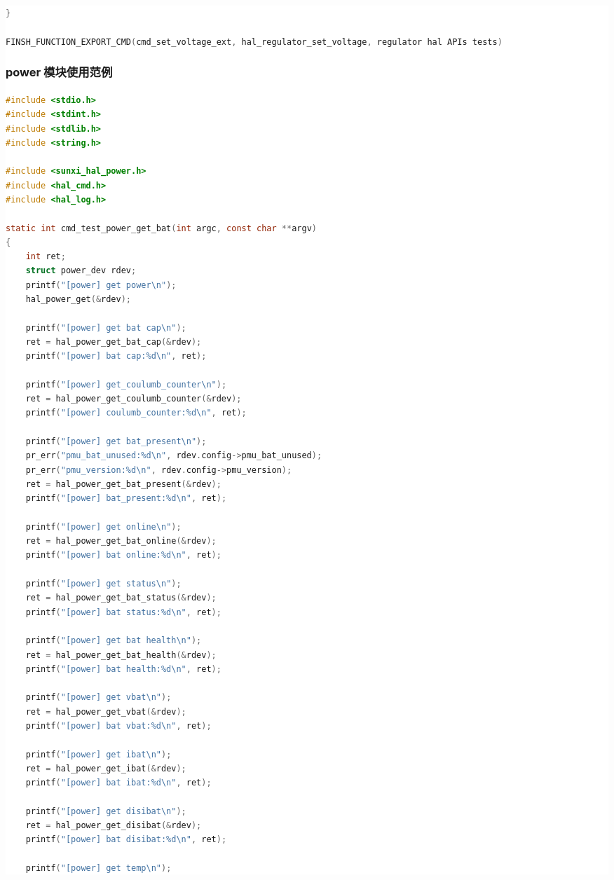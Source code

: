 ```c
}

FINSH_FUNCTION_EXPORT_CMD(cmd_set_voltage_ext, hal_regulator_set_voltage, regulator hal APIs tests)
```

### power 模块使用范例

```c
#include <stdio.h>
#include <stdint.h>
#include <stdlib.h>
#include <string.h>

#include <sunxi_hal_power.h>
#include <hal_cmd.h>
#include <hal_log.h>

static int cmd_test_power_get_bat(int argc, const char **argv)
{
	int ret;
	struct power_dev rdev;
	printf("[power] get power\n");
	hal_power_get(&rdev);

	printf("[power] get bat cap\n");
	ret = hal_power_get_bat_cap(&rdev);
	printf("[power] bat cap:%d\n", ret);

	printf("[power] get_coulumb_counter\n");
	ret = hal_power_get_coulumb_counter(&rdev);
	printf("[power] coulumb_counter:%d\n", ret);

	printf("[power] get bat_present\n");
	pr_err("pmu_bat_unused:%d\n", rdev.config->pmu_bat_unused);
	pr_err("pmu_version:%d\n", rdev.config->pmu_version);
	ret = hal_power_get_bat_present(&rdev);
	printf("[power] bat_present:%d\n", ret);

	printf("[power] get online\n");
	ret = hal_power_get_bat_online(&rdev);
	printf("[power] bat online:%d\n", ret);

	printf("[power] get status\n");
	ret = hal_power_get_bat_status(&rdev);
	printf("[power] bat status:%d\n", ret);

	printf("[power] get bat health\n");
	ret = hal_power_get_bat_health(&rdev);
	printf("[power] bat health:%d\n", ret);

	printf("[power] get vbat\n");
	ret = hal_power_get_vbat(&rdev);
	printf("[power] bat vbat:%d\n", ret);

	printf("[power] get ibat\n");
	ret = hal_power_get_ibat(&rdev);
	printf("[power] bat ibat:%d\n", ret);

	printf("[power] get disibat\n");
	ret = hal_power_get_disibat(&rdev);
	printf("[power] bat disibat:%d\n", ret);

	printf("[power] get temp\n");
```